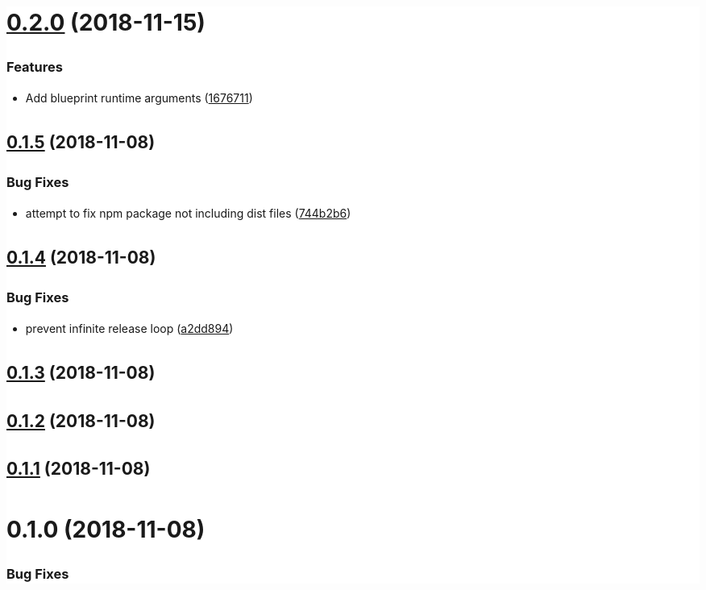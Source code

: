 # [0.2.0](https://github.com/nrkno/tv-automation-sofie-blueprints-integration/compare/0.1.5...0.2.0) (2018-11-15)

### Features

- Add blueprint runtime arguments ([1676711](https://github.com/nrkno/tv-automation-sofie-blueprints-integration/commit/1676711))

<a name="0.1.5"></a>

## [0.1.5](https://github.com/nrkno/tv-automation-sofie-blueprints-integration/compare/0.1.4...0.1.5) (2018-11-08)

### Bug Fixes

- attempt to fix npm package not including dist files ([744b2b6](https://github.com/nrkno/tv-automation-sofie-blueprints-integration/commit/744b2b6))

<a name="0.1.4"></a>

## [0.1.4](https://github.com/nrkno/tv-automation-sofie-blueprints-integration/compare/v0.1.3...v0.1.4) (2018-11-08)

### Bug Fixes

- prevent infinite release loop ([a2dd894](https://github.com/nrkno/tv-automation-sofie-blueprints-integration/commit/a2dd894))

<a name="0.1.3"></a>

## [0.1.3](https://github.com/nrkno/tv-automation-sofie-blueprints-integration/compare/v0.1.2...v0.1.3) (2018-11-08)

<a name="0.1.2"></a>

## [0.1.2](https://github.com/nrkno/tv-automation-sofie-blueprints-integration/compare/v0.1.1...v0.1.2) (2018-11-08)

<a name="0.1.1"></a>

## [0.1.1](https://github.com/nrkno/tv-automation-sofie-blueprints-integration/compare/v0.1.0...v0.1.1) (2018-11-08)

<a name="0.1.0"></a>

# 0.1.0 (2018-11-08)

### Bug Fixes
